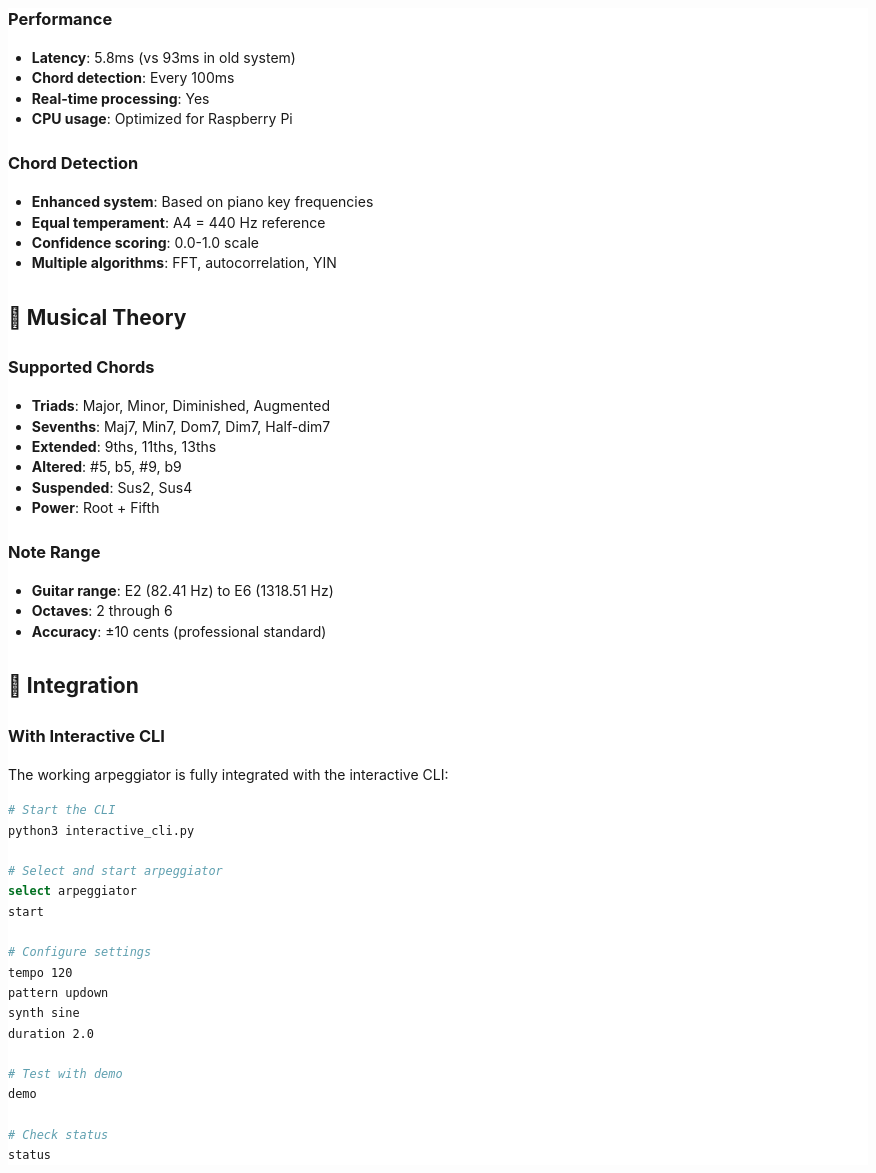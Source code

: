 ### **Performance**

- **Latency**: 5.8ms (vs 93ms in old system)
- **Chord detection**: Every 100ms
- **Real-time processing**: Yes
- **CPU usage**: Optimized for Raspberry Pi

### **Chord Detection**

- **Enhanced system**: Based on piano key frequencies
- **Equal temperament**: A4 = 440 Hz reference
- **Confidence scoring**: 0.0-1.0 scale
- **Multiple algorithms**: FFT, autocorrelation, YIN

## 🎵 **Musical Theory**

### **Supported Chords**

- **Triads**: Major, Minor, Diminished, Augmented
- **Sevenths**: Maj7, Min7, Dom7, Dim7, Half-dim7
- **Extended**: 9ths, 11ths, 13ths
- **Altered**: #5, b5, #9, b9
- **Suspended**: Sus2, Sus4
- **Power**: Root + Fifth

### **Note Range**

- **Guitar range**: E2 (82.41 Hz) to E6 (1318.51 Hz)
- **Octaves**: 2 through 6
- **Accuracy**: ±10 cents (professional standard)

## 🚀 **Integration**

### **With Interactive CLI**

The working arpeggiator is fully integrated with the interactive CLI:

```bash
# Start the CLI
python3 interactive_cli.py

# Select and start arpeggiator
select arpeggiator
start

# Configure settings
tempo 120
pattern updown
synth sine
duration 2.0

# Test with demo
demo

# Check status
status
```
